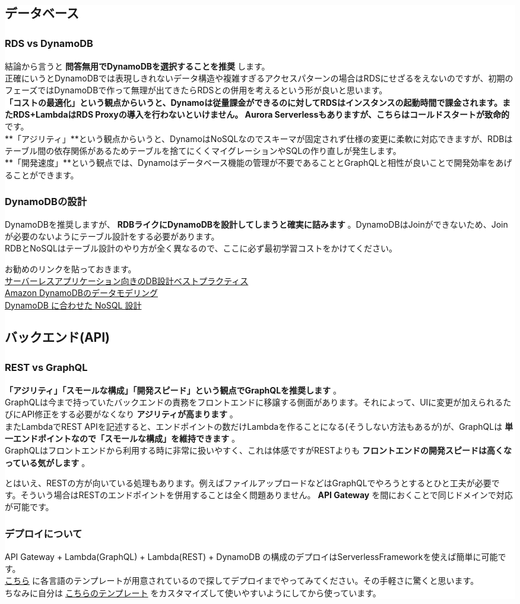 ## データベース

### RDS vs DynamoDB

結論から言うと **問答無用でDynamoDBを選択することを推奨** します。  
正確にいうとDynamoDBでは表現しきれないデータ構造や複雑すぎるアクセスパターンの場合はRDSにせざるをえないのですが、初期のフェーズではDynamoDBで作って無理が出てきたらRDSとの併用を考えるという形が良いと思います。  
**「コストの最適化」という観点からいうと、Dynamoは従量課金ができるのに対してRDSはインスタンスの起動時間で課金されます。またRDS+LambdaはRDS Proxyの導入を行わないといけません。 Aurora Serverlessもありますが、こちらはコールドスタートが致命的** です。  
\*\*「アジリティ」\*\*という観点からいうと、DynamoはNoSQLなのでスキーマが固定されず仕様の変更に柔軟に対応できますが、RDBはテーブル間の依存関係があるためテーブルを捨てにくくマイグレーションやSQLの作り直しが発生します。  
\*\*「開発速度」\*\*という観点では、Dynamoはデータベース機能の管理が不要であることとGraphQLと相性が良いことで開発効率をあげることができます。

### DynamoDBの設計

DynamoDBを推奨しますが、 **RDBライクにDynamoDBを設計してしまうと確実に詰みます** 。DynamoDBはJoinができないため、Joinが必要のないようにテーブル設計をする必要があります。  
RDBとNoSQLはテーブル設計のやり方が全く異なるので、ここに必ず最初学習コストをかけてください。

お勧めのリンクを貼っておきます。  
[サーバーレスアプリケーション向きのDB設計ベストプラクティス](https://pages.awscloud.com/rs/112-TZM-766/images/20190905_%E3%82%A4%E3%83%81%E3%81%8B%E3%82%89%E7%90%86%E8%A7%A3%E3%81%99%E3%82%8B%E3%82%B5%E3%83%BC%E3%83%8F%E3%82%99%E3%83%BC%E3%83%AC%E3%82%B9%E3%82%A2%E3%83%95%E3%82%9A%E3%83%AA%E9%96%8B%E7%99%BA-%E3%82%B5%E3%83%BC%E3%83%8F%E3%82%99%E3%83%BC%E3%83%AC%E3%82%B9%E3%82%A2%E3%83%95%E3%82%9A%E3%83%AA%E3%82%B1%E3%83%BC%E3%82%B7%E3%83%A7%E3%83%B3%E5%90%91%E3%81%8D%E3%81%AEDB%20%E8%A8%AD%E8%A8%88%E3%83%98%E3%82%99%E3%82%B9%E3%83%88%E3%83%95%E3%82%9A%E3%83%A9%E3%82%AF%E3%83%86%E3%82%A3%E3%82%B9.pdf)  
[Amazon DynamoDBのデータモデリング](https://dev.classmethod.jp/articles/reinvent-2019-report-cmy304-for-developer/)  
[DynamoDB に合わせた NoSQL 設計](https://docs.aws.amazon.com/ja_jp/amazondynamodb/latest/developerguide/bp-general-nosql-design.html)

## バックエンド(API)

### REST vs GraphQL

**「アジリティ」「スモールな構成」「開発スピード」という観点でGraphQLを推奨します** 。  
GraphQLは今まで持っていたバックエンドの責務をフロントエンドに移譲する側面があります。それによって、UIに変更が加えられるたびにAPI修正をする必要がなくなり **アジリティが高まります** 。  
またLambdaでREST APIを記述すると、エンドポイントの数だけLambdaを作ることになる(そうしない方法もあるが)が、GraphQLは **単一エンドポイントなので「スモールな構成」を維持できます** 。  
GraphQLはフロントエンドから利用する時に非常に扱いやすく、これは体感ですがRESTよりも **フロントエンドの開発スピードは高くなっている気がします** 。

とはいえ、RESTの方が向いている処理もあります。例えばファイルアップロードなどはGraphQLでやろうとするとひと工夫が必要です。そういう場合はRESTのエンドポイントを併用することは全く問題ありません。 **API Gateway** を間におくことで同じドメインで対応が可能です。

### デプロイについて

API Gateway + Lambda(GraphQL) + Lambda(REST) + DynamoDB の構成のデプロイはServerlessFrameworkを使えば簡単に可能です。  
[こちら](https://github.com/serverless/examples) に各言語のテンプレートが用意されているので探してデプロイまでやってみてください。その手軽さに驚くと思います。  
ちなみに自分は [こちらのテンプレート](https://github.com/serverless/serverless-graphql) をカスタマイズして使いやすいようにしてから使っています。
